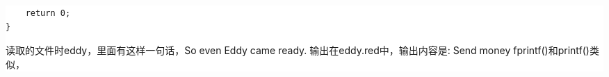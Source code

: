 ```
	return 0;
}
```
  读取的文件时eddy，里面有这样一句话，So even Eddy came ready.
  输出在eddy.red中，输出内容是:
	Send money
  fprintf()和printf()类似，

